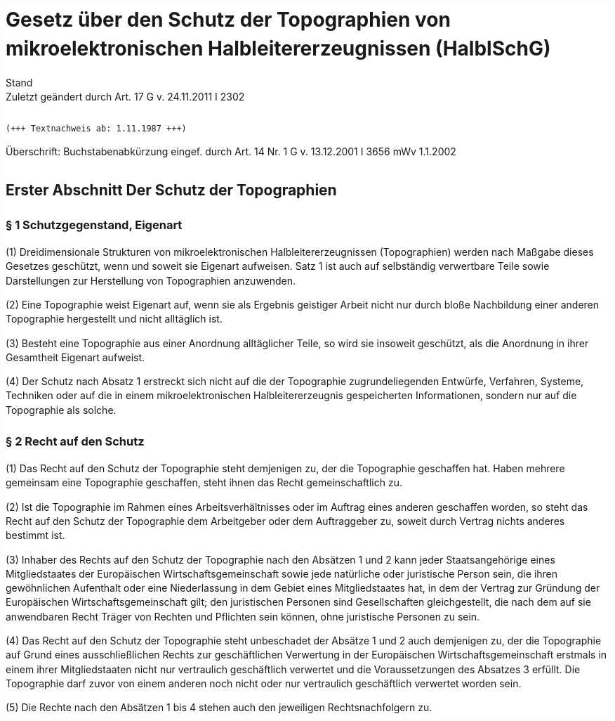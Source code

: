 Gesetz über den Schutz der Topographien von mikroelektronischen Halbleitererzeugnissen (HalblSchG)
==================================================================================================

Stand  
Zuletzt geändert durch Art. 17 G v. 24.11.2011 I 2302

### 

```
(+++ Textnachweis ab: 1.11.1987 +++)
```

Überschrift: Buchstabenabkürzung eingef. durch Art. 14 Nr. 1 G v. 13.12.2001 I 3656 mWv 1.1.2002

Erster Abschnitt Der Schutz der Topographien
--------------------------------------------

### 

### § 1 Schutzgegenstand, Eigenart

(1) Dreidimensionale Strukturen von mikroelektronischen Halbleitererzeugnissen (Topographien) werden nach Maßgabe dieses Gesetzes geschützt, wenn und soweit sie Eigenart aufweisen. Satz 1 ist auch auf selbständig verwertbare Teile sowie Darstellungen zur Herstellung von Topographien anzuwenden.

(2) Eine Topographie weist Eigenart auf, wenn sie als Ergebnis geistiger Arbeit nicht nur durch bloße Nachbildung einer anderen Topographie hergestellt und nicht alltäglich ist.

(3) Besteht eine Topographie aus einer Anordnung alltäglicher Teile, so wird sie insoweit geschützt, als die Anordnung in ihrer Gesamtheit Eigenart aufweist.

(4) Der Schutz nach Absatz 1 erstreckt sich nicht auf die der Topographie zugrundeliegenden Entwürfe, Verfahren, Systeme, Techniken oder auf die in einem mikroelektronischen Halbleitererzeugnis gespeicherten Informationen, sondern nur auf die Topographie als solche.

### § 2 Recht auf den Schutz

(1) Das Recht auf den Schutz der Topographie steht demjenigen zu, der die Topographie geschaffen hat. Haben mehrere gemeinsam eine Topographie geschaffen, steht ihnen das Recht gemeinschaftlich zu.

(2) Ist die Topographie im Rahmen eines Arbeitsverhältnisses oder im Auftrag eines anderen geschaffen worden, so steht das Recht auf den Schutz der Topographie dem Arbeitgeber oder dem Auftraggeber zu, soweit durch Vertrag nichts anderes bestimmt ist.

(3) Inhaber des Rechts auf den Schutz der Topographie nach den Absätzen 1 und 2 kann jeder Staatsangehörige eines Mitgliedstaates der Europäischen Wirtschaftsgemeinschaft sowie jede natürliche oder juristische Person sein, die ihren gewöhnlichen Aufenthalt oder eine Niederlassung in dem Gebiet eines Mitgliedstaates hat, in dem der Vertrag zur Gründung der Europäischen Wirtschaftsgemeinschaft gilt; den juristischen Personen sind Gesellschaften gleichgestellt, die nach dem auf sie anwendbaren Recht Träger von Rechten und Pflichten sein können, ohne juristische Personen zu sein.

(4) Das Recht auf den Schutz der Topographie steht unbeschadet der Absätze 1 und 2 auch demjenigen zu, der die Topographie auf Grund eines ausschließlichen Rechts zur geschäftlichen Verwertung in der Europäischen Wirtschaftsgemeinschaft erstmals in einem ihrer Mitgliedstaaten nicht nur vertraulich geschäftlich verwertet und die Voraussetzungen des Absatzes 3 erfüllt. Die Topographie darf zuvor von einem anderen noch nicht oder nur vertraulich geschäftlich verwertet worden sein.

(5) Die Rechte nach den Absätzen 1 bis 4 stehen auch den jeweiligen Rechtsnachfolgern zu.
